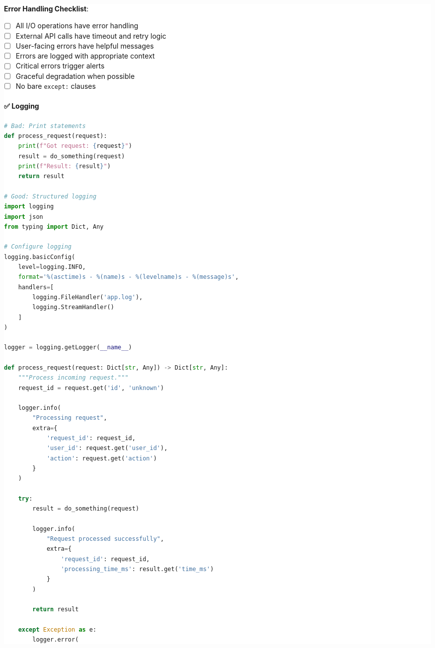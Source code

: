 **Error Handling Checklist**:
- [ ] All I/O operations have error handling
- [ ] External API calls have timeout and retry logic
- [ ] User-facing errors have helpful messages
- [ ] Errors are logged with appropriate context
- [ ] Critical errors trigger alerts
- [ ] Graceful degradation when possible
- [ ] No bare `except:` clauses

#### ✅ Logging

```python
# Bad: Print statements
def process_request(request):
    print(f"Got request: {request}")
    result = do_something(request)
    print(f"Result: {result}")
    return result

# Good: Structured logging
import logging
import json
from typing import Dict, Any

# Configure logging
logging.basicConfig(
    level=logging.INFO,
    format='%(asctime)s - %(name)s - %(levelname)s - %(message)s',
    handlers=[
        logging.FileHandler('app.log'),
        logging.StreamHandler()
    ]
)

logger = logging.getLogger(__name__)

def process_request(request: Dict[str, Any]) -> Dict[str, Any]:
    """Process incoming request."""
    request_id = request.get('id', 'unknown')

    logger.info(
        "Processing request",
        extra={
            'request_id': request_id,
            'user_id': request.get('user_id'),
            'action': request.get('action')
        }
    )

    try:
        result = do_something(request)

        logger.info(
            "Request processed successfully",
            extra={
                'request_id': request_id,
                'processing_time_ms': result.get('time_ms')
            }
        )

        return result

    except Exception as e:
        logger.error(
```